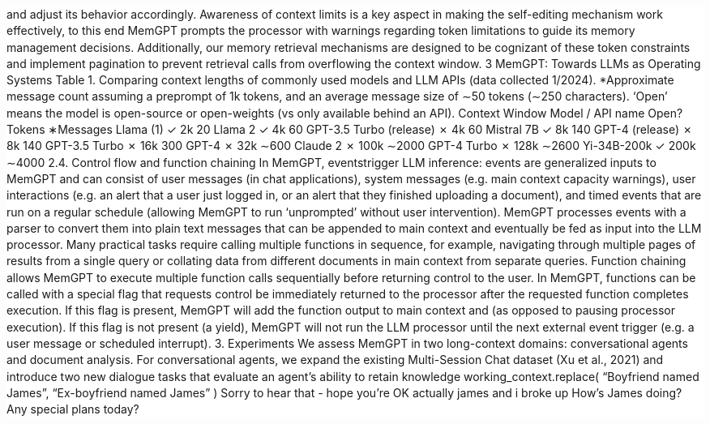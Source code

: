 and adjust its behavior accordingly. Awareness of context
limits is a key aspect in making the self-editing mechanism
work effectively, to this end MemGPT prompts the processor with warnings regarding token limitations to guide its
memory management decisions. Additionally, our memory
retrieval mechanisms are designed to be cognizant of these
token constraints and implement pagination to prevent retrieval calls from overflowing the context window.
3
MemGPT: Towards LLMs as Operating Systems
Table 1. Comparing context lengths of commonly used models
and LLM APIs (data collected 1/2024). *Approximate message
count assuming a preprompt of 1k tokens, and an average message
size of ∼50 tokens (∼250 characters). ‘Open’ means the model is
open-source or open-weights (vs only available behind an API).
Context Window
Model / API name Open? Tokens ∗Messages
Llama (1) ✓ 2k 20
Llama 2 ✓ 4k 60
GPT-3.5 Turbo (release) ✗ 4k 60
Mistral 7B ✓ 8k 140
GPT-4 (release) ✗ 8k 140
GPT-3.5 Turbo ✗ 16k 300
GPT-4 ✗ 32k ∼600
Claude 2 ✗ 100k ∼2000
GPT-4 Turbo ✗ 128k ∼2600
Yi-34B-200k ✓ 200k ∼4000
2.4. Control flow and function chaining
In MemGPT, eventstrigger LLM inference: events are generalized inputs to MemGPT and can consist of user messages (in chat applications), system messages (e.g. main
context capacity warnings), user interactions (e.g. an alert
that a user just logged in, or an alert that they finished uploading a document), and timed events that are run on a
regular schedule (allowing MemGPT to run ‘unprompted’
without user intervention). MemGPT processes events with
a parser to convert them into plain text messages that can
be appended to main context and eventually be fed as input
into the LLM processor.
Many practical tasks require calling multiple functions in
sequence, for example, navigating through multiple pages
of results from a single query or collating data from different documents in main context from separate queries.
Function chaining allows MemGPT to execute multiple
function calls sequentially before returning control to the
user. In MemGPT, functions can be called with a special
flag that requests control be immediately returned to the
processor after the requested function completes execution.
If this flag is present, MemGPT will add the function output to main context and (as opposed to pausing processor
execution). If this flag is not present (a yield), MemGPT
will not run the LLM processor until the next external event
trigger (e.g. a user message or scheduled interrupt).
3. Experiments
We assess MemGPT in two long-context domains: conversational agents and document analysis. For conversational agents, we expand the existing Multi-Session Chat
dataset (Xu et al., 2021) and introduce two new dialogue
tasks that evaluate an agent’s ability to retain knowledge
working_context.replace(
 “Boyfriend named James”,
 “Ex-boyfriend named James”
)
Sorry to hear that - hope you’re OK
actually james and i broke up
How’s James doing? Any special plans today?